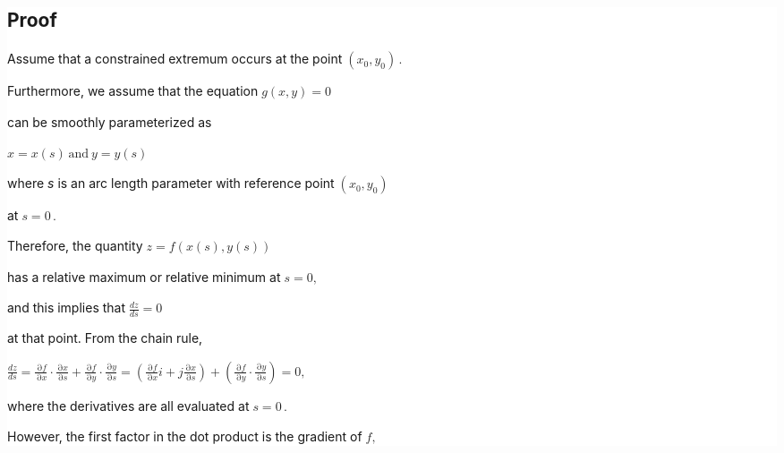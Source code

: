 ## Proof

Assume that a constrained extremum occurs at the point <math xmlns="http://www.w3.org/1998/Math/MathML"><mrow><mrow><mo>(</mo><mrow><msub><mi>x</mi><mn>0</mn></msub><mo>,</mo><msub><mi>y</mi><mn>0</mn></msub></mrow><mo>)</mo></mrow><mo>.</mo></mrow></math>

 Furthermore, we assume that the equation <math xmlns="http://www.w3.org/1998/Math/MathML"><mrow><mi>g</mi><mrow><mo>(</mo><mrow><mi>x</mi><mo>,</mo><mi>y</mi></mrow><mo>)</mo></mrow><mo>=</mo><mn>0</mn></mrow></math>

 can be smoothly parameterized as

<div data-type="equation" class="equation unnumbered" data-label="">
<math xmlns="http://www.w3.org/1998/Math/MathML"><mrow><mi>x</mi><mo>=</mo><mi>x</mi><mrow><mo>(</mo><mi>s</mi><mo>)</mo></mrow><mspace width="0.2em" /><mtext>and</mtext><mspace width="0.2em" /><mi>y</mi><mo>=</mo><mi>y</mi><mrow><mo>(</mo><mi>s</mi><mo>)</mo></mrow></mrow></math>
</div>

where *s* is an arc length parameter with reference point <math xmlns="http://www.w3.org/1998/Math/MathML"><mrow><mrow><mo>(</mo><mrow><msub><mi>x</mi><mn>0</mn></msub><mo>,</mo><msub><mi>y</mi><mn>0</mn></msub></mrow><mo>)</mo></mrow></mrow></math>

 at <math xmlns="http://www.w3.org/1998/Math/MathML"><mrow><mi>s</mi><mo>=</mo><mn>0</mn><mo>.</mo></mrow></math>

 Therefore, the quantity <math xmlns="http://www.w3.org/1998/Math/MathML"><mrow><mi>z</mi><mo>=</mo><mi>f</mi><mrow><mo>(</mo><mrow><mi>x</mi><mrow><mo>(</mo><mi>s</mi><mo>)</mo></mrow><mo>,</mo><mi>y</mi><mrow><mo>(</mo><mi>s</mi><mo>)</mo></mrow></mrow><mo>)</mo></mrow></mrow></math>

 has a relative maximum or relative minimum at <math xmlns="http://www.w3.org/1998/Math/MathML"><mrow><mi>s</mi><mo>=</mo><mn>0</mn><mo>,</mo></mrow></math>

 and this implies that <math xmlns="http://www.w3.org/1998/Math/MathML"><mrow><mfrac><mrow><mi>d</mi><mi>z</mi></mrow><mrow><mi>d</mi><mi>s</mi></mrow></mfrac><mo>=</mo><mn>0</mn></mrow></math>

 at that point. From the chain rule,

<div data-type="equation" class="equation unnumbered" data-label="">
<math xmlns="http://www.w3.org/1998/Math/MathML"><mrow><mfrac><mrow><mi>d</mi><mi>z</mi></mrow><mrow><mi>d</mi><mi>s</mi></mrow></mfrac><mo>=</mo><mfrac><mrow><mo>∂</mo><mi>f</mi></mrow><mrow><mo>∂</mo><mi>x</mi></mrow></mfrac><mo>·</mo><mfrac><mrow><mo>∂</mo><mi>x</mi></mrow><mrow><mo>∂</mo><mi>s</mi></mrow></mfrac><mo>+</mo><mfrac><mrow><mo>∂</mo><mi>f</mi></mrow><mrow><mo>∂</mo><mi>y</mi></mrow></mfrac><mo>·</mo><mfrac><mrow><mo>∂</mo><mi>y</mi></mrow><mrow><mo>∂</mo><mi>s</mi></mrow></mfrac><mo>=</mo><mrow><mo>(</mo><mrow><mfrac><mrow><mo>∂</mo><mi>f</mi></mrow><mrow><mo>∂</mo><mi>x</mi></mrow></mfrac><mstyle mathvariant="bold" mathsize="normal"><mi>i</mi></mstyle><mo>+</mo><mstyle mathvariant="bold" mathsize="normal"><mi>j</mi></mstyle><mfrac><mrow><mo>∂</mo><mi>x</mi></mrow><mrow><mo>∂</mo><mi>s</mi></mrow></mfrac></mrow><mo>)</mo></mrow><mo>+</mo><mrow><mo>(</mo><mrow><mfrac><mrow><mo>∂</mo><mi>f</mi></mrow><mrow><mo>∂</mo><mi>y</mi></mrow></mfrac><mo>·</mo><mfrac><mrow><mo>∂</mo><mi>y</mi></mrow><mrow><mo>∂</mo><mi>s</mi></mrow></mfrac></mrow><mo>)</mo></mrow><mo>=</mo><mn>0</mn><mo>,</mo></mrow></math>
</div>

where the derivatives are all evaluated at <math xmlns="http://www.w3.org/1998/Math/MathML"><mrow><mi>s</mi><mo>=</mo><mn>0</mn><mo>.</mo></mrow></math>

 However, the first factor in the dot product is the gradient of <math xmlns="http://www.w3.org/1998/Math/MathML"><mrow><mi>f</mi><mo>,</mo></mrow></math>
